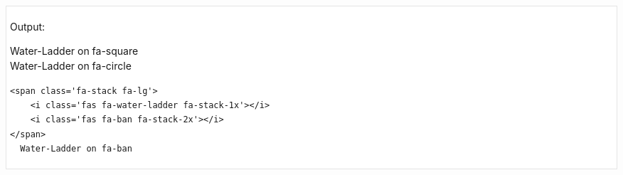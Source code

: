 <div style='border:1px solid rgba(0,0,0,.1);margin-bottom:10px;padding:5px;'>
<p>Output:</p>


<div>
    <span class='fa-stack fa-lg'>
        <i class='far fa-square fa-stack-2x'></i>
        <i class='fas fa-water-ladder fa-stack-1x'></i>
    </span>
      Water-Ladder on fa-square<br>
    <span class='fa-stack fa-lg'>
        <i class='fas fa-circle fa-stack-2x'></i>
        <i class='fas fa-water-ladder fa-stack-1x fa-inverse'></i>
    </span>
      Water-Ladder on fa-circle<br>

    <span class='fa-stack fa-lg'>
        <i class='fas fa-water-ladder fa-stack-1x'></i>
        <i class='fas fa-ban fa-stack-2x'></i>
    </span>
      Water-Ladder on fa-ban
</div>
</div>

